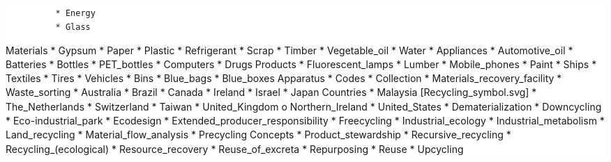               * Energy
              * Glass
Materials     * Gypsum
              * Paper
              * Plastic
              * Refrigerant
              * Scrap
              * Timber
              * Vegetable_oil
              * Water
              * Appliances
              * Automotive_oil
              * Batteries
              * Bottles
              * PET_bottles
              * Computers
              * Drugs
Products      * Fluorescent_lamps
              * Lumber
              * Mobile_phones
              * Paint
              * Ships
              * Textiles
              * Tires
              * Vehicles
              * Bins
              * Blue_bags
              * Blue_boxes
Apparatus     * Codes
              * Collection
              * Materials_recovery_facility
              * Waste_sorting
              * Australia
              * Brazil
              * Canada
              * Ireland
              * Israel
              * Japan
Countries     * Malaysia                         [Recycling_symbol.svg]
              * The_Netherlands
              * Switzerland
              * Taiwan
              * United_Kingdom
                    o Northern_Ireland
              * United_States
              * Dematerialization
              * Downcycling
              * Eco-industrial_park
              * Ecodesign
              * Extended_producer_responsibility
              * Freecycling
              * Industrial_ecology
              * Industrial_metabolism
              * Land_recycling
              * Material_flow_analysis
              * Precycling
Concepts      * Product_stewardship
              * Recursive_recycling
              * Recycling_(ecological)
              * Resource_recovery
              * Reuse_of_excreta
              * Repurposing
              * Reuse
              * Upcycling